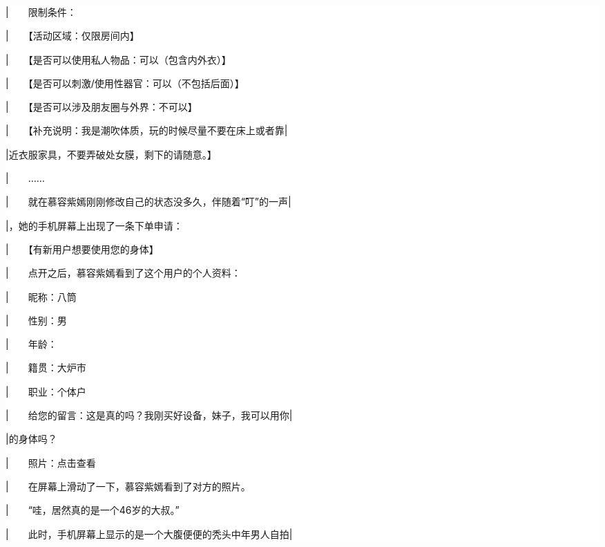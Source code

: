 |　　限制条件：

|　　【活动区域：仅限房间内】

|　　【是否可以使用私人物品：可以（包含内外衣）】

|　　【是否可以刺激/使用性器官：可以（不包括后面）】

|　　【是否可以涉及朋友圈与外界：不可以】

|　　【补充说明：我是潮吹体质，玩的时候尽量不要在床上或者靠|

|近衣服家具，不要弄破处女膜，剩下的请随意。】

|　　……

|　　就在慕容紫嫣刚刚修改自己的状态没多久，伴随着“叮”的一声|

|，她的手机屏幕上出现了一条下单申请：

|　　【有新用户想要使用您的身体】

|　　点开之后，慕容紫嫣看到了这个用户的个人资料：

|　　昵称：八筒

|　　性别：男

|　　年龄：

|　　籍贯：大炉市

|　　职业：个体户

|　　给您的留言：这是真的吗？我刚买好设备，妹子，我可以用你|

|的身体吗？

|　　照片：点击查看

|　　在屏幕上滑动了一下，慕容紫嫣看到了对方的照片。

|　　“哇，居然真的是一个46岁的大叔。”

|　　此时，手机屏幕上显示的是一个大腹便便的秃头中年男人自拍|
